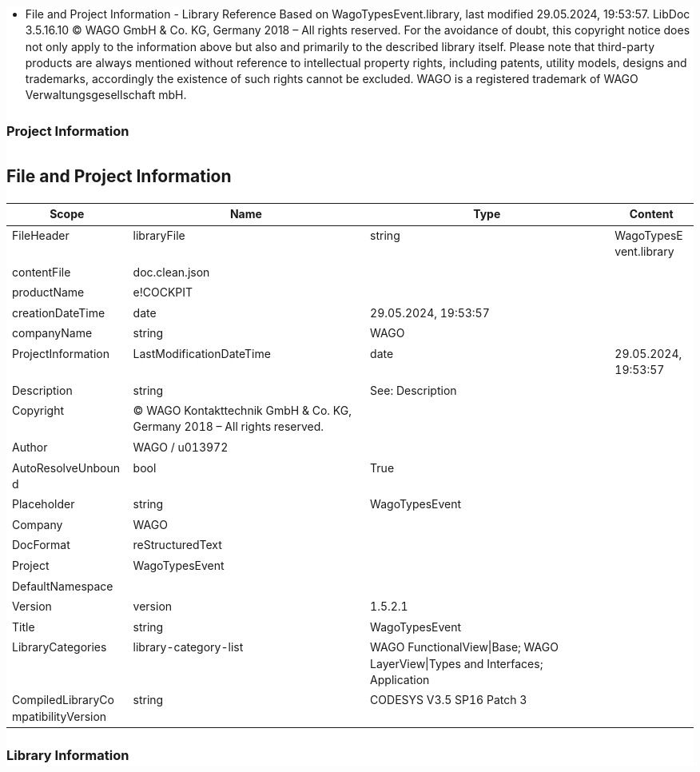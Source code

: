 - File and Project Information - Library Reference Based on WagoTypesEvent.library, last modified 29.05.2024, 19:53:57. LibDoc 3.5.16.10 © WAGO GmbH & Co. KG, Germany 2018 – All rights reserved. For the avoidance of doubt, this copyright notice does not only apply to the information above but also and primarily to the described library itself. Please note that third-party products are always mentioned without reference to intellectual property rights, including patents, utility models, designs and trademarks, accordingly the existence of such rights cannot be excluded. WAGO is a registered trademark of WAGO Verwaltungsgesellschaft mbH.

### Project Information


## File and Project Information


| Scope | Name | Type | Content |
| --- | --- | --- | --- |
| FileHeader | libraryFile | string | WagoTypesEvent.library |
| contentFile | doc.clean.json |
| productName | e!COCKPIT |
| creationDateTime | date | 29.05.2024, 19:53:57 |
| companyName | string | WAGO |
| ProjectInformation | LastModificationDateTime | date | 29.05.2024, 19:53:57 |
| Description | string | See: Description |
| Copyright | © WAGO Kontakttechnik GmbH & Co. KG, Germany 2018 – All rights reserved. |
| Author | WAGO / u013972 |
| AutoResolveUnbound | bool | True |
| Placeholder | string | WagoTypesEvent |
| Company | WAGO |
| DocFormat | reStructuredText |
| Project | WagoTypesEvent |
| DefaultNamespace |  |
| Version | version | 1.5.2.1 |
| Title | string | WagoTypesEvent |
| LibraryCategories | library-category-list | WAGO FunctionalView\|Base; WAGO LayerView\|Types and Interfaces; Application |
| CompiledLibraryCompatibilityVersion | string | CODESYS V3.5 SP16 Patch 3 |

### Library Information
